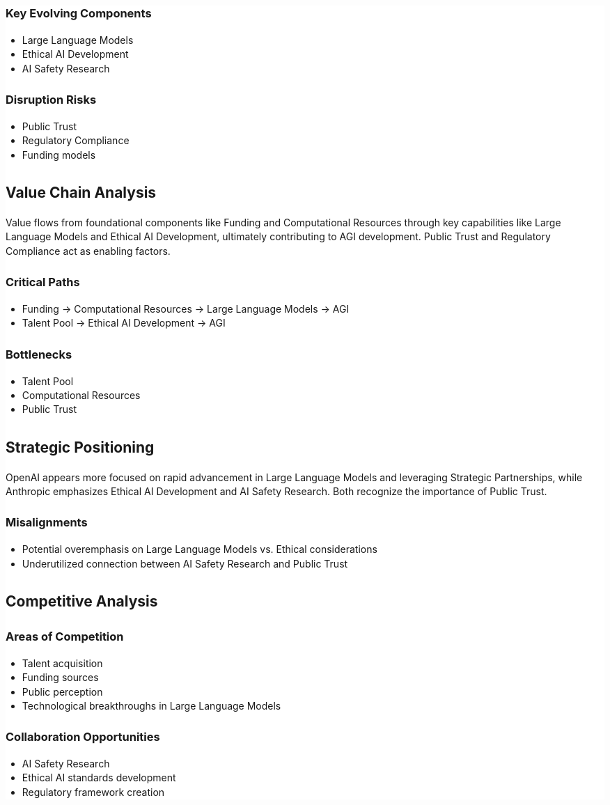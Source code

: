 ### Key Evolving Components
- Large Language Models
- Ethical AI Development
- AI Safety Research

### Disruption Risks
- Public Trust
- Regulatory Compliance
- Funding models

## Value Chain Analysis

Value flows from foundational components like Funding and Computational Resources through key capabilities like Large Language Models and Ethical AI Development, ultimately contributing to AGI development. Public Trust and Regulatory Compliance act as enabling factors.

### Critical Paths
- Funding -> Computational Resources -> Large Language Models -> AGI
- Talent Pool -> Ethical AI Development -> AGI

### Bottlenecks
- Talent Pool
- Computational Resources
- Public Trust

## Strategic Positioning

OpenAI appears more focused on rapid advancement in Large Language Models and leveraging Strategic Partnerships, while Anthropic emphasizes Ethical AI Development and AI Safety Research. Both recognize the importance of Public Trust.

### Misalignments
- Potential overemphasis on Large Language Models vs. Ethical considerations
- Underutilized connection between AI Safety Research and Public Trust

## Competitive Analysis

### Areas of Competition
- Talent acquisition
- Funding sources
- Public perception
- Technological breakthroughs in Large Language Models

### Collaboration Opportunities
- AI Safety Research
- Ethical AI standards development
- Regulatory framework creation
